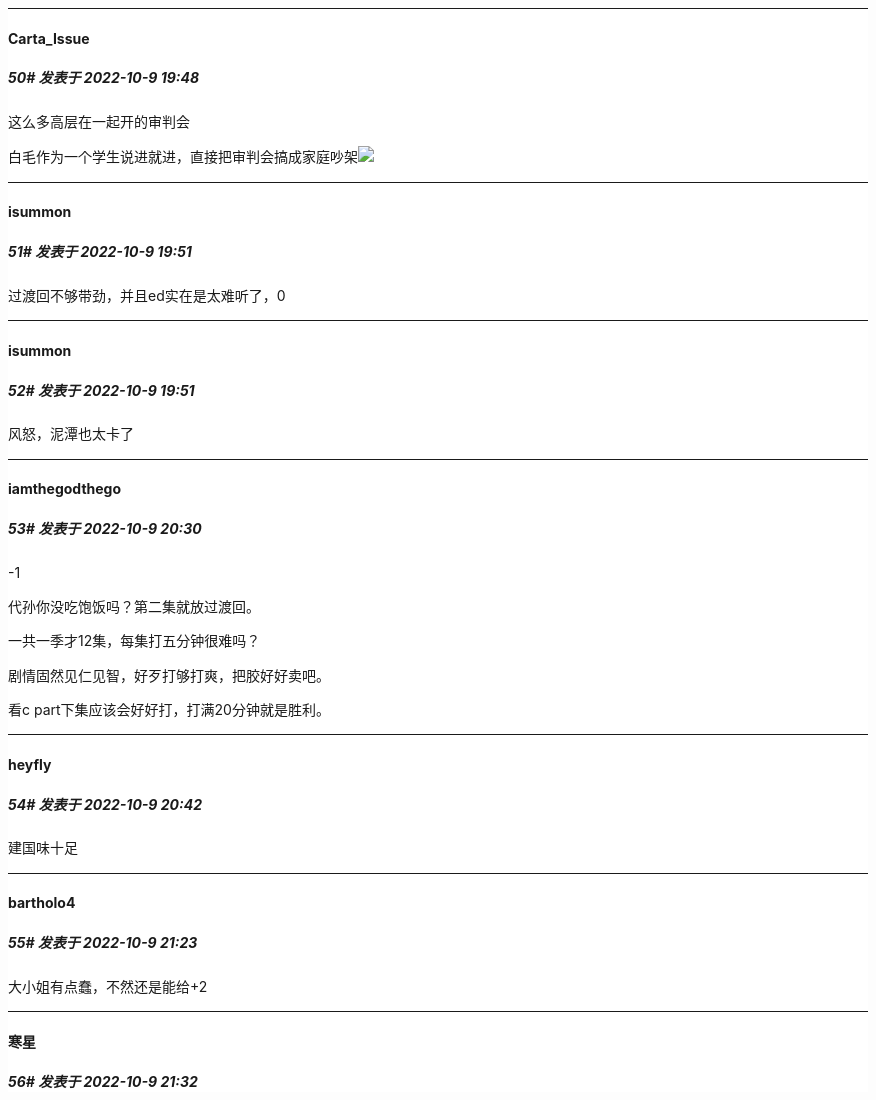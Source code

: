 *****

####  Carta_Issue  
##### 50#       发表于 2022-10-9 19:48

这么多高层在一起开的审判会

白毛作为一个学生说进就进，直接把审判会搞成家庭吵架<img src="https://static.saraba1st.com/image/smiley/face2017/004.gif" referrerpolicy="no-referrer">

*****

####  isummon  
##### 51#       发表于 2022-10-9 19:51

过渡回不够带劲，并且ed实在是太难听了，0

*****

####  isummon  
##### 52#       发表于 2022-10-9 19:51

风怒，泥潭也太卡了

*****

####  iamthegodthego  
##### 53#       发表于 2022-10-9 20:30

-1

代孙你没吃饱饭吗？第二集就放过渡回。

一共一季才12集，每集打五分钟很难吗？

剧情固然见仁见智，好歹打够打爽，把胶好好卖吧。

看c part下集应该会好好打，打满20分钟就是胜利。

*****

####  heyfly  
##### 54#       发表于 2022-10-9 20:42

建国味十足

*****

####  bartholo4  
##### 55#       发表于 2022-10-9 21:23

大小姐有点蠢，不然还是能给+2

*****

####  寒星  
##### 56#       发表于 2022-10-9 21:32
